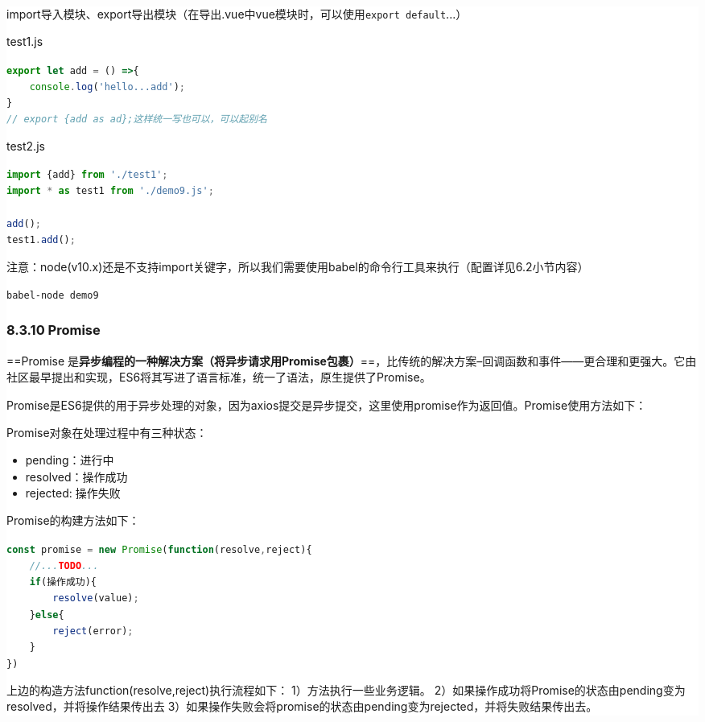 import导入模块、export导出模块（在导出.vue中vue模块时，可以使用`export default`...）

test1.js

```js
export let add = () =>{
    console.log('hello...add');
}
// export {add as ad};这样统一写也可以，可以起别名
```



test2.js

```js
import {add} from './test1';
import * as test1 from './demo9.js';

add();
test1.add();
```

注意：node(v10.x)还是不支持import关键字，所以我们需要使用babel的命令行工具来执行（配置详见6.2小节内容）

```
babel-node demo9
```





### 8.3.10 Promise

==Promise 是**异步编程的一种解决方案（将异步请求用Promise包裹）**==，比传统的解决方案–回调函数和事件——更合理和更强大。它由社区最早提出和实现，ES6将其写进了语言标准，统一了语法，原生提供了Promise。

Promise是ES6提供的用于异步处理的对象，因为axios提交是异步提交，这里使用promise作为返回值。Promise使用方法如下：

Promise对象在处理过程中有三种状态：

* pending：进行中
* resolved：操作成功
* rejected: 操作失败

Promise的构建方法如下：

```js
const promise = new Promise(function(resolve,reject){
    //...TODO...
    if(操作成功){
        resolve(value);
    }else{
        reject(error);
    }
})
```

上边的构造方法function(resolve,reject)执行流程如下：
1）方法执行一些业务逻辑。
2）如果操作成功将Promise的状态由pending变为resolved，并将操作结果传出去
3）如果操作失败会将promise的状态由pending变为rejected，并将失败结果传出去。
